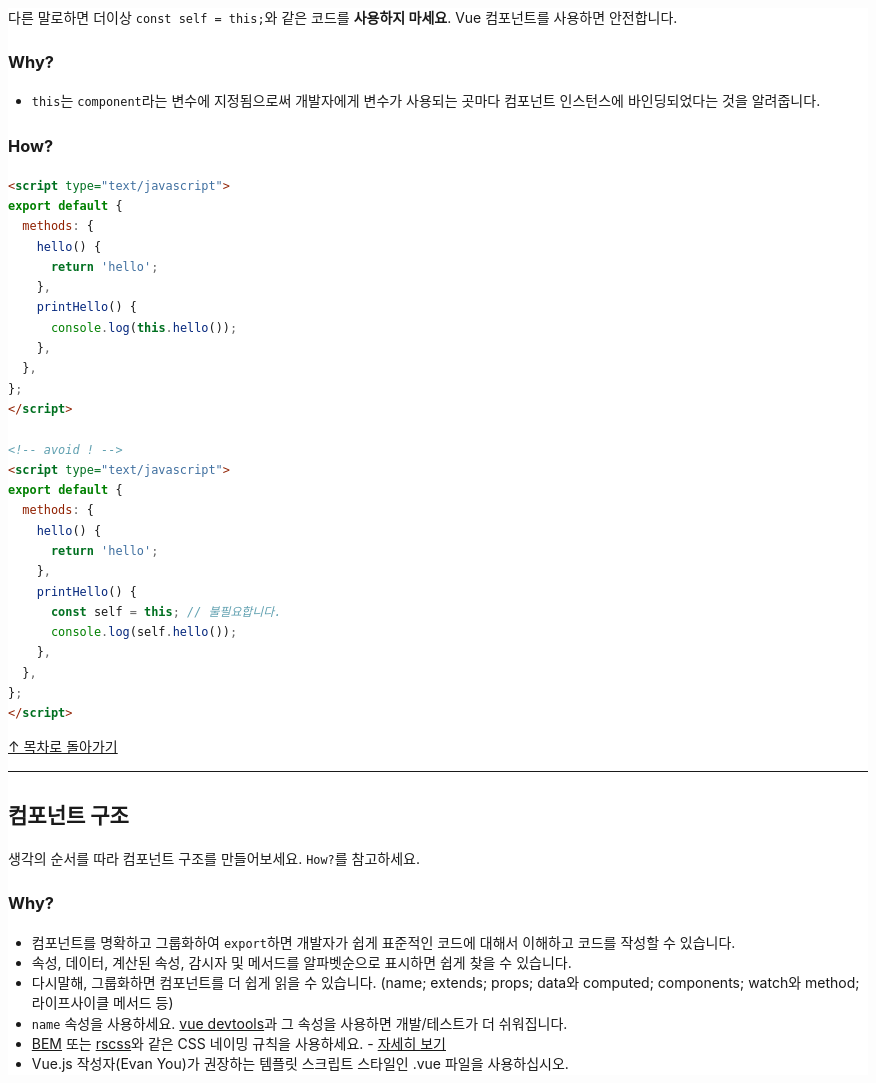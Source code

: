 다른 말로하면 더이상 `const self = this;`와 같은 코드를 **사용하지 마세요**. Vue 컴포넌트를 사용하면 안전합니다.

### Why?

* `this`는 `component`라는 변수에 지정됨으로써 개발자에게 변수가 사용되는 곳마다 컴포넌트 인스턴스에 바인딩되었다는 것을 알려줍니다.

### How?

```html
<script type="text/javascript">
export default {
  methods: {
    hello() {
      return 'hello';
    },
    printHello() {
      console.log(this.hello());
    },
  },
};
</script>

<!-- avoid ! -->
<script type="text/javascript">
export default {
  methods: {
    hello() {
      return 'hello';
    },
    printHello() {
      const self = this; // 불필요합니다.
      console.log(self.hello());
    },
  },
};
</script>
```

[↑ 목차로 돌아가기](#목차)

---
## 컴포넌트 구조

생각의 순서를 따라 컴포넌트 구조를 만들어보세요. `How?`를 참고하세요.

### Why?

* 컴포넌트를 명확하고 그룹화하여 `export`하면 개발자가 쉽게 표준적인 코드에 대해서 이해하고 코드를 작성할 수 있습니다.
* 속성, 데이터, 계산된 속성, 감시자 및 메서드를 알파벳순으로 표시하면 쉽게 찾을 수 있습니다.
* 다시말해, 그룹화하면 컴포넌트를 더 쉽게 읽을 수 있습니다. (name; extends; props; data와 computed; components; watch와 method; 라이프사이클 메서드 등)
* `name` 속성을 사용하세요. [vue devtools](https://chrome.google.com/webstore/detail/vuejs-devtools/nhdogjmejiglipccpnnnanhbledajbpd?hl=en)과 그 속성을 사용하면 개발/테스트가 더 쉬워집니다.
* [BEM](https://medium.com/tldr-tech/bem-blocks-elements-and-modifiers-6b3b0af9e3ea#.bhnomd7gw) 또는 [rscss](https://github.com/rstacruz/rscss)와 같은 CSS 네이밍 규칙을 사용하세요. - [자세히 보기](#범위-스타일에-컴포넌트-이름-사용하기)
* Vue.js 작성자(Evan You)가 권장하는 템플릿 스크립트 스타일인 .vue 파일을 사용하십시오.

